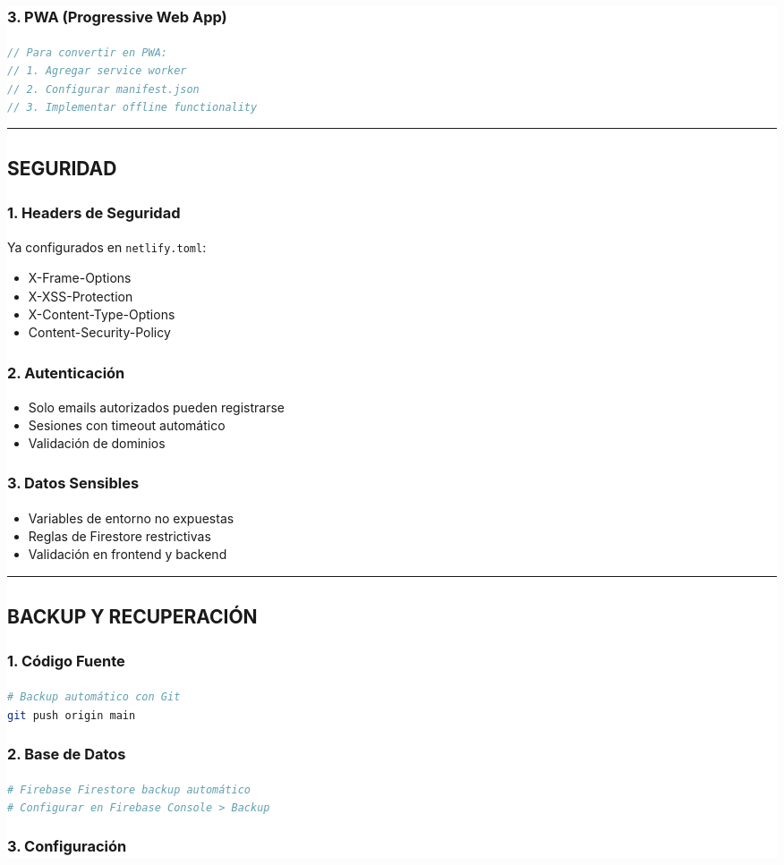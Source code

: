 ### 3. PWA (Progressive Web App)

```javascript
// Para convertir en PWA:
// 1. Agregar service worker
// 2. Configurar manifest.json
// 3. Implementar offline functionality
```

---

## SEGURIDAD

### 1. Headers de Seguridad

Ya configurados en `netlify.toml`:
- X-Frame-Options
- X-XSS-Protection
- X-Content-Type-Options
- Content-Security-Policy

### 2. Autenticación

- Solo emails autorizados pueden registrarse
- Sesiones con timeout automático
- Validación de dominios

### 3. Datos Sensibles

- Variables de entorno no expuestas
- Reglas de Firestore restrictivas
- Validación en frontend y backend

---

## BACKUP Y RECUPERACIÓN

### 1. Código Fuente

```bash
# Backup automático con Git
git push origin main
```

### 2. Base de Datos

```bash
# Firebase Firestore backup automático
# Configurar en Firebase Console > Backup
```

### 3. Configuración
